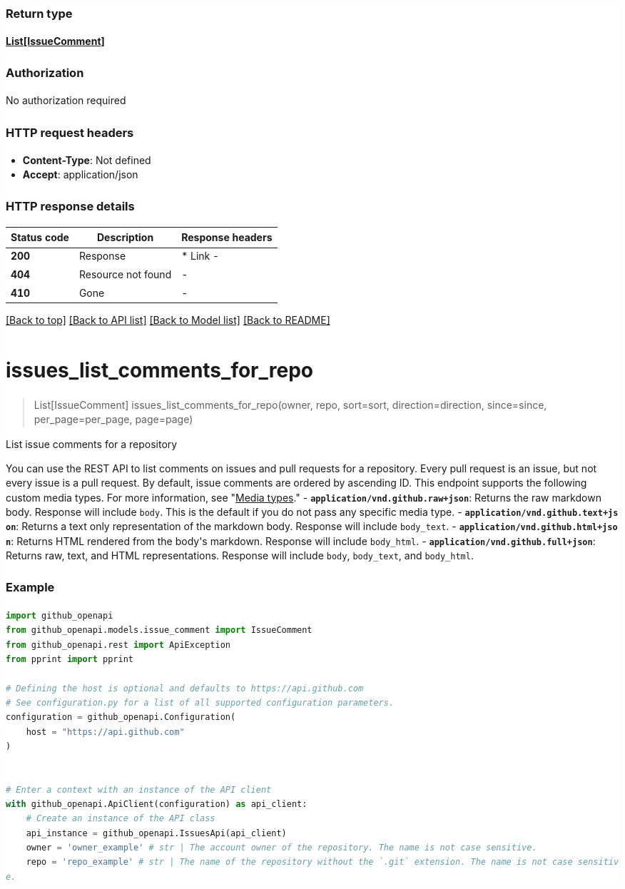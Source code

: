 ### Return type

[**List[IssueComment]**](IssueComment.md)

### Authorization

No authorization required

### HTTP request headers

 - **Content-Type**: Not defined
 - **Accept**: application/json

### HTTP response details

| Status code | Description | Response headers |
|-------------|-------------|------------------|
**200** | Response |  * Link -  <br>  |
**404** | Resource not found |  -  |
**410** | Gone |  -  |

[[Back to top]](#) [[Back to API list]](../README.md#documentation-for-api-endpoints) [[Back to Model list]](../README.md#documentation-for-models) [[Back to README]](../README.md)

# **issues_list_comments_for_repo**
> List[IssueComment] issues_list_comments_for_repo(owner, repo, sort=sort, direction=direction, since=since, per_page=per_page, page=page)

List issue comments for a repository

You can use the REST API to list comments on issues and pull requests for a repository. Every pull request is an issue, but not every issue is a pull request.  By default, issue comments are ordered by ascending ID.  This endpoint supports the following custom media types. For more information, see \"[Media types](https://docs.github.com/rest/using-the-rest-api/getting-started-with-the-rest-api#media-types).\"  - **`application/vnd.github.raw+json`**: Returns the raw markdown body. Response will include `body`. This is the default if you do not pass any specific media type. - **`application/vnd.github.text+json`**: Returns a text only representation of the markdown body. Response will include `body_text`. - **`application/vnd.github.html+json`**: Returns HTML rendered from the body's markdown. Response will include `body_html`. - **`application/vnd.github.full+json`**: Returns raw, text, and HTML representations. Response will include `body`, `body_text`, and `body_html`.

### Example


```python
import github_openapi
from github_openapi.models.issue_comment import IssueComment
from github_openapi.rest import ApiException
from pprint import pprint

# Defining the host is optional and defaults to https://api.github.com
# See configuration.py for a list of all supported configuration parameters.
configuration = github_openapi.Configuration(
    host = "https://api.github.com"
)


# Enter a context with an instance of the API client
with github_openapi.ApiClient(configuration) as api_client:
    # Create an instance of the API class
    api_instance = github_openapi.IssuesApi(api_client)
    owner = 'owner_example' # str | The account owner of the repository. The name is not case sensitive.
    repo = 'repo_example' # str | The name of the repository without the `.git` extension. The name is not case sensitive.
```